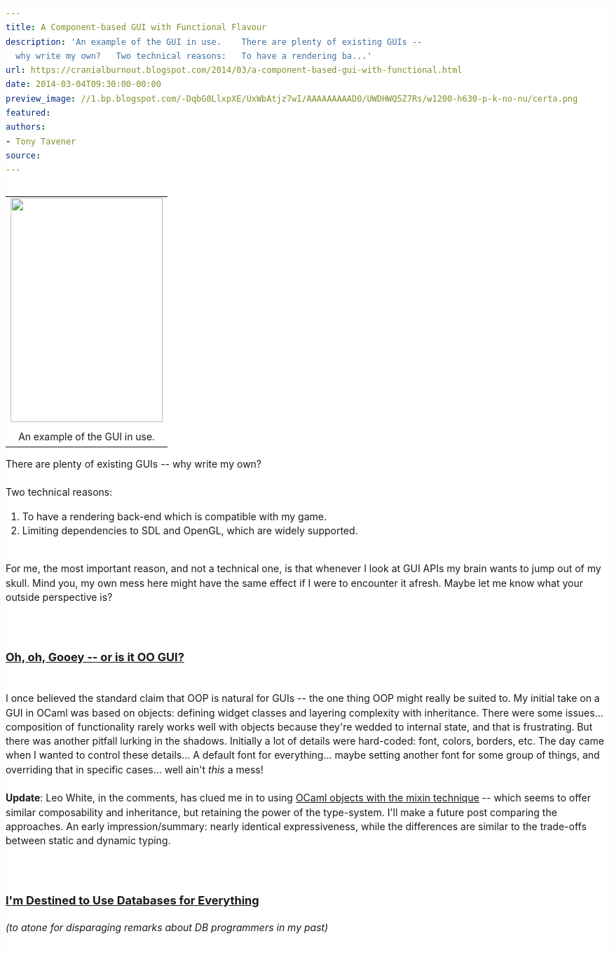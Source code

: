 ```yaml
---
title: A Component-based GUI with Functional Flavour
description: 'An example of the GUI in use.    There are plenty of existing GUIs --
  why write my own?   Two technical reasons:   To have a rendering ba...'
url: https://cranialburnout.blogspot.com/2014/03/a-component-based-gui-with-functional.html
date: 2014-03-04T09:30:00-00:00
preview_image: //1.bp.blogspot.com/-DqbG0LlxpXE/UxWbAtjz7wI/AAAAAAAAAD0/UWDHWQ5Z7Rs/w1200-h630-p-k-no-nu/certa.png
featured:
authors:
- Tony Tavener
source:
---
```


<div dir="ltr" style="text-align: left;" trbidi="on">
<table cellpadding="0" cellspacing="0" class="tr-caption-container" style="float: right; margin-left: 1em; text-align: right;"><tbody>
<tr><td style="text-align: center;"><a href="http://1.bp.blogspot.com/-DqbG0LlxpXE/UxWbAtjz7wI/AAAAAAAAAD0/UWDHWQ5Z7Rs/s1600/certa.png" imageanchor="1" style="clear: right; margin-bottom: 1em; margin-left: auto; margin-right: auto;"><img src="http://1.bp.blogspot.com/-DqbG0LlxpXE/UxWbAtjz7wI/AAAAAAAAAD0/UWDHWQ5Z7Rs/s1600/certa.png" border="0" height="320" width="217"/></a></td></tr>
<tr><td class="tr-caption" style="text-align: center;">An example of the GUI in use.</td></tr>
</tbody></table>
<br/>
There are plenty of existing GUIs -- why write my own?<br/>
<br/>
Two technical reasons:<br/>
<ol style="text-align: left;">
<li>To have a rendering back-end which is compatible with my game.</li>
<li>Limiting dependencies to SDL and OpenGL, which are widely supported.</li>
</ol>
<br/>
For me, the most important reason, and not a technical one, is that whenever I look at GUI APIs my brain wants to jump out of my skull. Mind you, my own mess here might have the same effect if I were to encounter it afresh. Maybe let me know what your outside perspective is?<br/>
<br/>
<br/>
<h3 style="text-align: left;">
<u>
Oh, oh, Gooey -- or is it OO GUI?</u></h3>
<br/>
I once believed the standard claim that OOP is natural for GUIs -- the one thing OOP might really be suited to. My initial take on a GUI in OCaml was based on objects: defining widget classes and layering complexity with inheritance. There were some issues... composition of functionality rarely works well with objects because they're wedded to internal state, and that is frustrating. But there was another pitfall lurking in the shadows. Initially a lot of details were hard-coded: font, colors, borders, etc. The day came when I wanted to control these details... A default font for everything... maybe setting another font for some group of things, and overriding that in specific cases... well ain't <i>this</i> a mess!<br/>
<br/>
<b>Update</b>: Leo White, in the comments, has clued me in to using <a href="https://realworldocaml.org/v1/en/html/classes.html#mixins - [404 Not Found]" target="_blank">OCaml objects with the mixin technique</a> -- which seems to offer similar composability and inheritance, but retaining the power of the type-system. I'll make a future post comparing the approaches. An early impression/summary: nearly identical expressiveness, while the differences are similar to the trade-offs between static and dynamic typing.<br/>
<br/>
<br/>
<h3 style="text-align: left;">
<u>
I'm Destined to Use Databases for Everything</u></h3>
<i>(to atone for disparaging remarks about DB programmers in my past)</i><br/>
<br/>